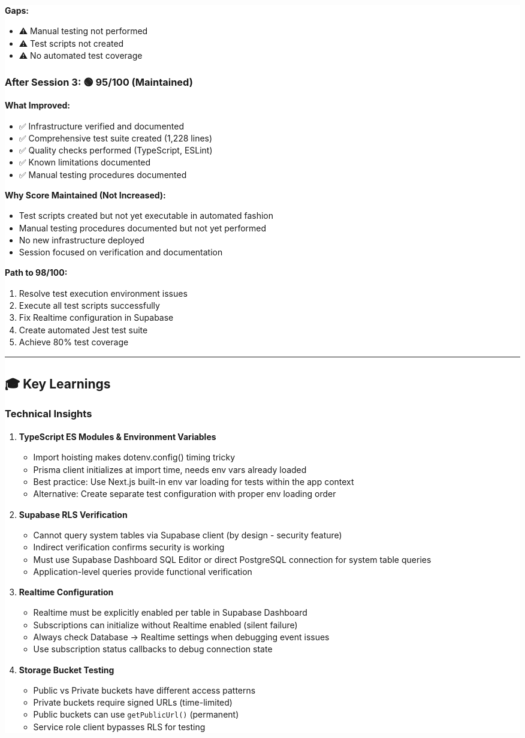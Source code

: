 **Gaps:**
- ⚠️ Manual testing not performed
- ⚠️ Test scripts not created
- ⚠️ No automated test coverage

### After Session 3: 🟢 95/100 (Maintained)
**What Improved:**
- ✅ Infrastructure verified and documented
- ✅ Comprehensive test suite created (1,228 lines)
- ✅ Quality checks performed (TypeScript, ESLint)
- ✅ Known limitations documented
- ✅ Manual testing procedures documented

**Why Score Maintained (Not Increased):**
- Test scripts created but not yet executable in automated fashion
- Manual testing procedures documented but not yet performed
- No new infrastructure deployed
- Session focused on verification and documentation

**Path to 98/100:**
1. Resolve test execution environment issues
2. Execute all test scripts successfully
3. Fix Realtime configuration in Supabase
4. Create automated Jest test suite
5. Achieve 80% test coverage

---

## 🎓 Key Learnings

### Technical Insights

1. **TypeScript ES Modules & Environment Variables**
   - Import hoisting makes dotenv.config() timing tricky
   - Prisma client initializes at import time, needs env vars already loaded
   - Best practice: Use Next.js built-in env var loading for tests within the app context
   - Alternative: Create separate test configuration with proper env loading order

2. **Supabase RLS Verification**
   - Cannot query system tables via Supabase client (by design - security feature)
   - Indirect verification confirms security is working
   - Must use Supabase Dashboard SQL Editor or direct PostgreSQL connection for system table queries
   - Application-level queries provide functional verification

3. **Realtime Configuration**
   - Realtime must be explicitly enabled per table in Supabase Dashboard
   - Subscriptions can initialize without Realtime enabled (silent failure)
   - Always check Database → Realtime settings when debugging event issues
   - Use subscription status callbacks to debug connection state

4. **Storage Bucket Testing**
   - Public vs Private buckets have different access patterns
   - Private buckets require signed URLs (time-limited)
   - Public buckets can use `getPublicUrl()` (permanent)
   - Service role client bypasses RLS for testing
